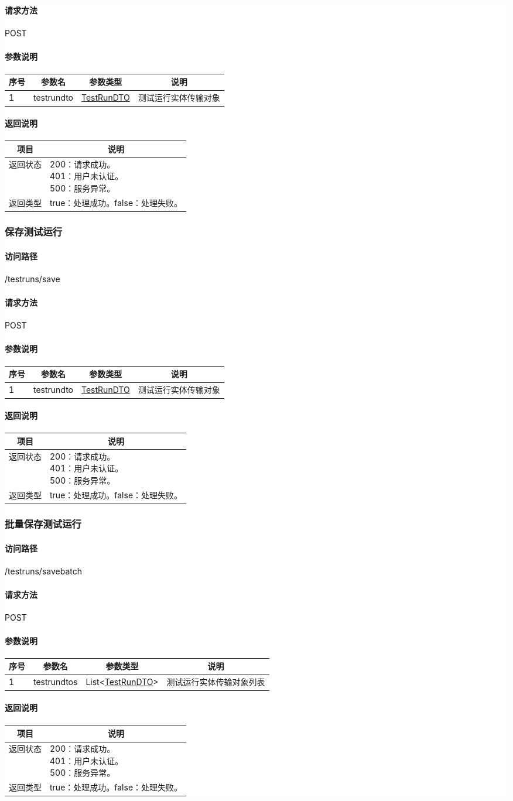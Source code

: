 #### 请求方法
POST

#### 参数说明
| 序号 | 参数名 | 参数类型 | 说明 |
| -- | -- | -- | -- |
| 1 | testrundto | [TestRunDTO](#TestRunDTO) | 测试运行实体传输对象 |

#### 返回说明
| 项目 | 说明 |
| -- | -- |
| 返回状态 | 200：请求成功。<br>401：用户未认证。<br>500：服务异常。 |
| 返回类型 | true：处理成功。false：处理失败。 |

### 保存测试运行
#### 访问路径
/testruns/save

#### 请求方法
POST

#### 参数说明
| 序号 | 参数名 | 参数类型 | 说明 |
| -- | -- | -- | -- |
| 1 | testrundto | [TestRunDTO](#TestRunDTO) | 测试运行实体传输对象 |

#### 返回说明
| 项目 | 说明 |
| -- | -- |
| 返回状态 | 200：请求成功。<br>401：用户未认证。<br>500：服务异常。 |
| 返回类型 | true：处理成功。false：处理失败。 |

### 批量保存测试运行
#### 访问路径
/testruns/savebatch

#### 请求方法
POST

#### 参数说明
| 序号 | 参数名 | 参数类型 | 说明 |
| -- | -- | -- | -- |
| 1 | testrundtos | List<[TestRunDTO](#TestRunDTO)> | 测试运行实体传输对象列表 |

#### 返回说明
| 项目 | 说明 |
| -- | -- |
| 返回状态 | 200：请求成功。<br>401：用户未认证。<br>500：服务异常。 |
| 返回类型 | true：处理成功。false：处理失败。 |
